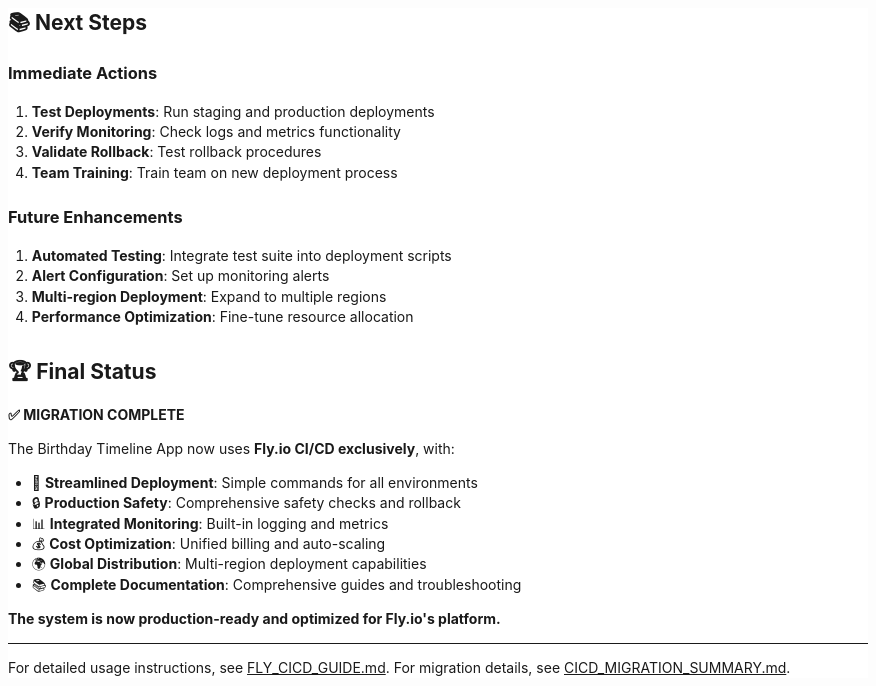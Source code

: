 ## 📚 **Next Steps**

### **Immediate Actions**
1. **Test Deployments**: Run staging and production deployments
2. **Verify Monitoring**: Check logs and metrics functionality
3. **Validate Rollback**: Test rollback procedures
4. **Team Training**: Train team on new deployment process

### **Future Enhancements**
1. **Automated Testing**: Integrate test suite into deployment scripts
2. **Alert Configuration**: Set up monitoring alerts
3. **Multi-region Deployment**: Expand to multiple regions
4. **Performance Optimization**: Fine-tune resource allocation

## 🏆 **Final Status**

**✅ MIGRATION COMPLETE**

The Birthday Timeline App now uses **Fly.io CI/CD exclusively**, with:
- 🚀 **Streamlined Deployment**: Simple commands for all environments
- 🔒 **Production Safety**: Comprehensive safety checks and rollback
- 📊 **Integrated Monitoring**: Built-in logging and metrics
- 💰 **Cost Optimization**: Unified billing and auto-scaling
- 🌍 **Global Distribution**: Multi-region deployment capabilities
- 📚 **Complete Documentation**: Comprehensive guides and troubleshooting

**The system is now production-ready and optimized for Fly.io's platform.**

---

For detailed usage instructions, see [FLY_CICD_GUIDE.md](./FLY_CICD_GUIDE.md).
For migration details, see [CICD_MIGRATION_SUMMARY.md](./CICD_MIGRATION_SUMMARY.md).